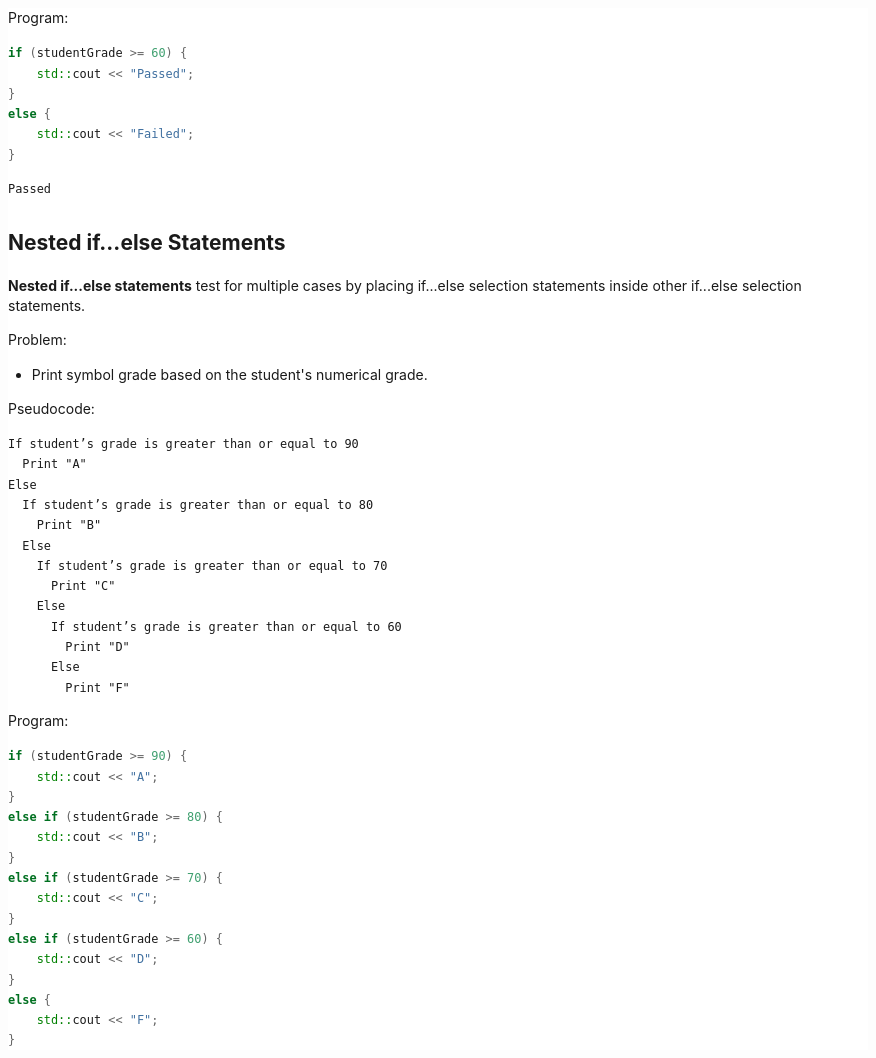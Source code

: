 Program:


```c++
if (studentGrade >= 60) {
    std::cout << "Passed";
}
else {
    std::cout << "Failed";  
}
```

    Passed

## Nested if...else Statements

**Nested if...else statements** test for multiple cases by placing if...else selection statements inside other if...else selection statements.

Problem:

- Print symbol grade based on the student's numerical grade.

Pseudocode:

```
If student’s grade is greater than or equal to 90
  Print "A"
Else
  If student’s grade is greater than or equal to 80
    Print "B"
  Else
    If student’s grade is greater than or equal to 70
      Print "C"
    Else
      If student’s grade is greater than or equal to 60
        Print "D"
      Else
        Print "F"
```

Program:


```c++
if (studentGrade >= 90) {
    std::cout << "A";
}
else if (studentGrade >= 80) {
    std::cout << "B";
}
else if (studentGrade >= 70) {
    std::cout << "C";
}
else if (studentGrade >= 60) {
    std::cout << "D";
}
else {
    std::cout << "F";
}
```
